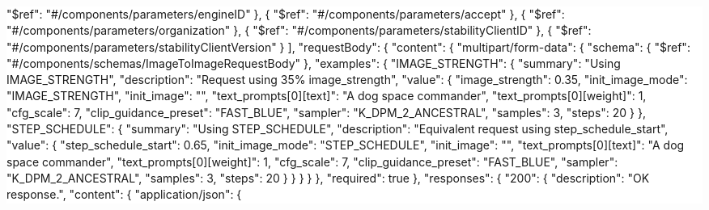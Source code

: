 "$ref": "#/components/parameters/engineID"
},
{
"$ref": "#/components/parameters/accept"
},
{
"$ref": "#/components/parameters/organization"
},
{
"$ref": "#/components/parameters/stabilityClientID"
},
{
"$ref": "#/components/parameters/stabilityClientVersion"
}
],
"requestBody": {
"content": {
"multipart/form-data": {
"schema": {
"$ref": "#/components/schemas/ImageToImageRequestBody"
              },
              "examples": {
                "IMAGE_STRENGTH": {
                  "summary": "Using IMAGE_STRENGTH",
                  "description": "Request using 35% image_strength",
                  "value": {
                    "image_strength": 0.35,
                    "init_image_mode": "IMAGE_STRENGTH",
                    "init_image": "<image binary>",
                    "text_prompts[0][text]": "A dog space commander",
                    "text_prompts[0][weight]": 1,
                    "cfg_scale": 7,
                    "clip_guidance_preset": "FAST_BLUE",
                    "sampler": "K_DPM_2_ANCESTRAL",
                    "samples": 3,
                    "steps": 20
                  }
                },
                "STEP_SCHEDULE": {
                  "summary": "Using STEP_SCHEDULE",
                  "description": "Equivalent request using step_schedule_start",
                  "value": {
                    "step_schedule_start": 0.65,
                    "init_image_mode": "STEP_SCHEDULE",
                    "init_image": "<image binary>",
                    "text_prompts[0][text]": "A dog space commander",
                    "text_prompts[0][weight]": 1,
                    "cfg_scale": 7,
                    "clip_guidance_preset": "FAST_BLUE",
                    "sampler": "K_DPM_2_ANCESTRAL",
                    "samples": 3,
                    "steps": 20
                  }
                }
              }
            }
          },
          "required": true
        },
        "responses": {
          "200": {
            "description": "OK response.",
            "content": {
              "application/json": {